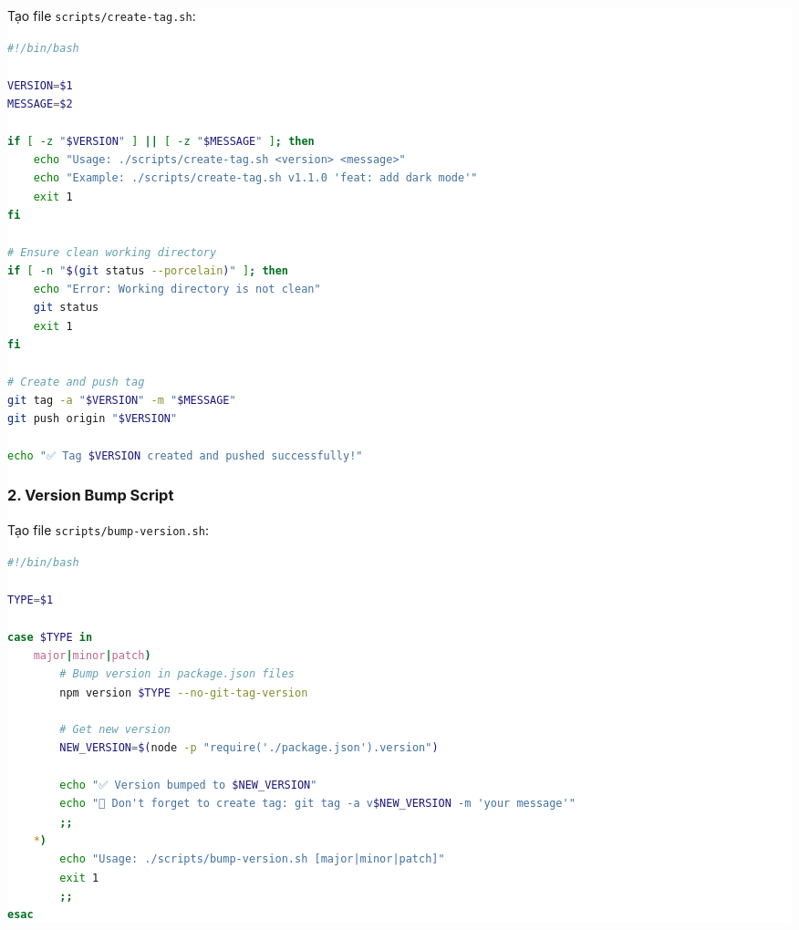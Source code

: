 Tạo file `scripts/create-tag.sh`:

```bash
#!/bin/bash

VERSION=$1
MESSAGE=$2

if [ -z "$VERSION" ] || [ -z "$MESSAGE" ]; then
    echo "Usage: ./scripts/create-tag.sh <version> <message>"
    echo "Example: ./scripts/create-tag.sh v1.1.0 'feat: add dark mode'"
    exit 1
fi

# Ensure clean working directory
if [ -n "$(git status --porcelain)" ]; then
    echo "Error: Working directory is not clean"
    git status
    exit 1
fi

# Create and push tag
git tag -a "$VERSION" -m "$MESSAGE"
git push origin "$VERSION"

echo "✅ Tag $VERSION created and pushed successfully!"
```

### 2. Version Bump Script

Tạo file `scripts/bump-version.sh`:

```bash
#!/bin/bash

TYPE=$1

case $TYPE in
    major|minor|patch)
        # Bump version in package.json files
        npm version $TYPE --no-git-tag-version
        
        # Get new version
        NEW_VERSION=$(node -p "require('./package.json').version")
        
        echo "✅ Version bumped to $NEW_VERSION"
        echo "📝 Don't forget to create tag: git tag -a v$NEW_VERSION -m 'your message'"
        ;;
    *)
        echo "Usage: ./scripts/bump-version.sh [major|minor|patch]"
        exit 1
        ;;
esac
```
